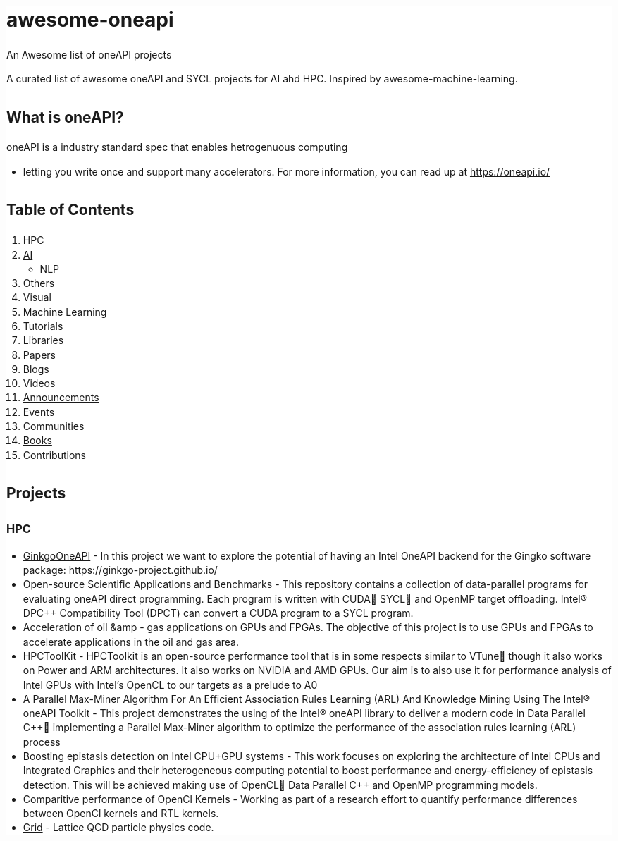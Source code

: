 # awesome-oneapi
An Awesome list of oneAPI projects

A curated list of awesome oneAPI and SYCL projects for AI ahd HPC. Inspired by awesome-machine-learning.

## What is oneAPI?

oneAPI is a industry standard spec that enables hetrogenuous computing
- letting you write once and support many accelerators. For more
information, you can read up at https://oneapi.io/

## Table of Contents
1. [HPC](#HPC)
2. [AI](#AI)
    - [NLP](#NLP)
4. [Others](#Others)
5. [Visual](#Visual)
6. [Machine Learning](#Machine-Learning)
7. [Tutorials](#Tutorials)
8. [Libraries](#Libraries)
9. [Papers](#Papers)
10. [Blogs](#Blogs)
11. [Videos](#Videos)
12. [Announcements](#Announcements)
13. [Events](#Events)
14. [Communities](#Communities)
15. [Books](#Books)
16. [Contributions](#Contributions)

## Projects

### HPC
* [GinkgoOneAPI](https://github.com/ginkgo-project/ginkgo) - In this project we want to explore the potential of having an Intel OneAPI backend for the Gingko software package: https://ginkgo-project.github.io/
* [Open-source Scientific Applications and Benchmarks](https://github.com/zjin-lcf/oneAPI-DirectProgramming) - This repository contains a collection of data-parallel programs for evaluating oneAPI direct programming. Each program is written with CUDA SYCL and OpenMP target offloading. Intel® DPC++ Compatibility Tool (DPCT) can convert a CUDA program to a SYCL program.
* [Acceleration of oil &amp](https://github.com/menotti/oil_gas_fpga) -  gas applications on GPUs and FPGAs. The objective of this project is to use GPUs and FPGAs to accelerate applications in the oil and gas area.
* [HPCToolKit](http://hpctoolkit.org/) - HPCToolkit is an open-source performance tool that is in some respects similar to VTune though it also works on Power and ARM architectures. It also works on NVIDIA and AMD GPUs. Our aim is to also use it for performance analysis of Intel GPUs with Intel’s OpenCL to our targets as a prelude to A0
* [A Parallel Max-Miner Algorithm For An Efficient Association Rules Learning (ARL) And Knowledge Mining Using The Intel® oneAPI Toolkit](https://github.com/arthurratz/intel_max_miner_oneapi) - This project demonstrates the using of the Intel® oneAPI library to deliver a modern code in Data Parallel C++ implementing a Parallel Max-Miner algorithm to optimize the performance of the association rules learning (ARL) process
* [Boosting epistasis detection on Intel CPU+GPU systems](https://github.com/hiperbio/cross-dpc-episdet) - This work focuses on exploring the architecture of Intel CPUs and Integrated Graphics and their heterogeneous computing potential to boost performance and energy-efficiency of epistasis detection. This will be achieved making use of OpenCL Data Parallel C++ and OpenMP programming models.
* [Comparitive performance of OpenCl Kernels](https://github.com/teptwomey/Sobel_Filter_rtl) - Working as part of a research effort to quantify performance differences between OpenCl kernels and RTL kernels.
* [Grid](www.github.com/paboyle/Grid) - Lattice QCD particle physics code. 